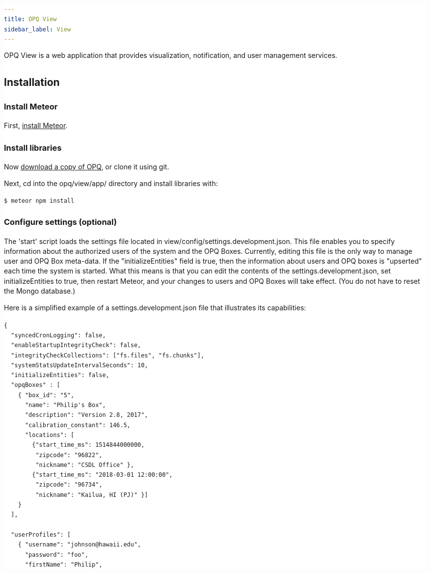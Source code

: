 ```yaml
---
title: OPQ View
sidebar_label: View
---
```


OPQ View is a web application that provides visualization, notification, and user management services. 


## Installation

### Install Meteor

First, [install Meteor](https://www.meteor.com/install).


### Install libraries

Now [download a copy of OPQ](https://github.com/openpowerquality/opq/archive/master.zip), or clone it using git.
  
Next, cd into the opq/view/app/ directory and install libraries with:

```
$ meteor npm install
```

### Configure settings (optional)

The 'start' script loads the settings file located in view/config/settings.development.json.  This file enables you to specify information about the authorized users of the system and the OPQ Boxes.  Currently, editing this file is the only way to manage user and OPQ Box meta-data.  If the "initializeEntities" field is true, then the information about users and OPQ boxes is "upserted" each time the system is started. What this means is that you can edit the contents of the settings.development.json, set initializeEntities to true, then restart Meteor, and your changes to users and OPQ Boxes will take effect.  (You do not have to reset the Mongo database.)

Here is a simplified example of a settings.development.json file that illustrates its capabilities:

```
{
  "syncedCronLogging": false,
  "enableStartupIntegrityCheck": false,
  "integrityCheckCollections": ["fs.files", "fs.chunks"],
  "systemStatsUpdateIntervalSeconds": 10,
  "initializeEntities": false,
  "opqBoxes" : [
    { "box_id": "5", 
      "name": "Philip's Box", 
      "description": "Version 2.8, 2017", 
      "calibration_constant": 146.5,
      "locations": [
        {"start_time_ms": 1514844000000, 
         "zipcode": "96822", 
         "nickname": "CSDL Office" },
        {"start_time_ms": "2018-03-01 12:00:00", 
         "zipcode": "96734", 
         "nickname": "Kailua, HI (PJ)" }]
    }
  ],

  "userProfiles": [
    { "username": "johnson@hawaii.edu", 
      "password": "foo", 
      "firstName": "Philip", 
```